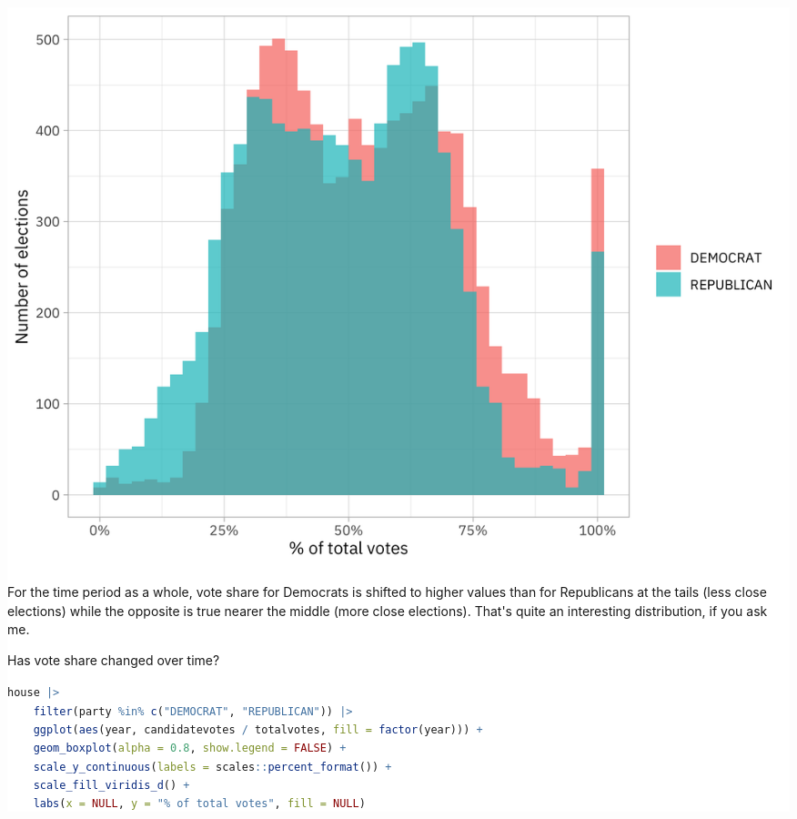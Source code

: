 <img src="index.markdown_strict_files/figure-markdown_strict/unnamed-chunk-4-1.png" width="1260" />

For the time period as a whole, vote share for Democrats is shifted to higher values than for Republicans at the tails (less close elections) while the opposite is true nearer the middle (more close elections). That's quite an interesting distribution, if you ask me.

Has vote share changed over time?

``` r
house |> 
    filter(party %in% c("DEMOCRAT", "REPUBLICAN")) |>
    ggplot(aes(year, candidatevotes / totalvotes, fill = factor(year))) +
    geom_boxplot(alpha = 0.8, show.legend = FALSE) +
    scale_y_continuous(labels = scales::percent_format()) +
    scale_fill_viridis_d() +
    labs(x = NULL, y = "% of total votes", fill = NULL)
```

